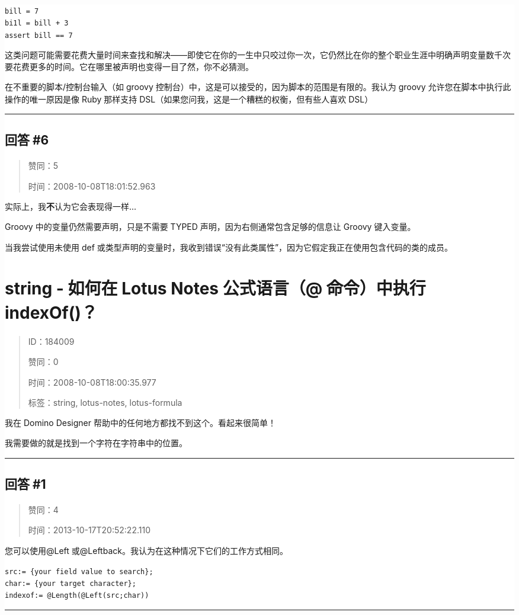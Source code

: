 ```
bill = 7
bi1l = bill + 3
assert bill == 7 
```

这类问题可能需要花费大量时间来查找和解决——即使它在你的一生中只咬过你一次，它仍然比在你的整个职业生涯中明确声明变量数千次要花费更多的时间。它在哪里被声明也变得一目了然，你不必猜测。

在不重要的脚本/控制台输入（如 groovy 控制台）中，这是可以接受的，因为脚本的范围是有限的。我认为 groovy 允许您在脚本中执行此操作的唯一原因是像 Ruby 那样支持 DSL（如果您问我，这是一个糟糕的权衡，但有些人喜欢 DSL）

* * *

## 回答 #6

> 赞同：5
> 
> 时间：2008-10-08T18:01:52.963

实际上，我**不**认为它会表现得一样...

Groovy 中的变量仍然需要声明，只是不需要 TYPED 声明，因为右侧通常包含足够的信息让 Groovy 键入变量。

当我尝试使用未使用 def 或类型声明的变量时，我收到错误“没有此类属性”，因为它假定我正在使用包含代码的类的成员。

# string - 如何在 Lotus Notes 公式语言（@ 命令）中执行 indexOf()？

> ID：184009
> 
> 赞同：0
> 
> 时间：2008-10-08T18:00:35.977
> 
> 标签：string, lotus-notes, lotus-formula

我在 Domino Designer 帮助中的任何地方都找不到这个。看起来很简单！

我需要做的就是找到一个字符在字符串中的位置。

* * *

## 回答 #1

> 赞同：4
> 
> 时间：2013-10-17T20:52:22.110

您可以使用@Left 或@Leftback。我认为在这种情况下它们的工作方式相同。

```
src:= {your field value to search};
char:= {your target character};
indexof:= @Length(@Left(src;char)) 
```

* * *
